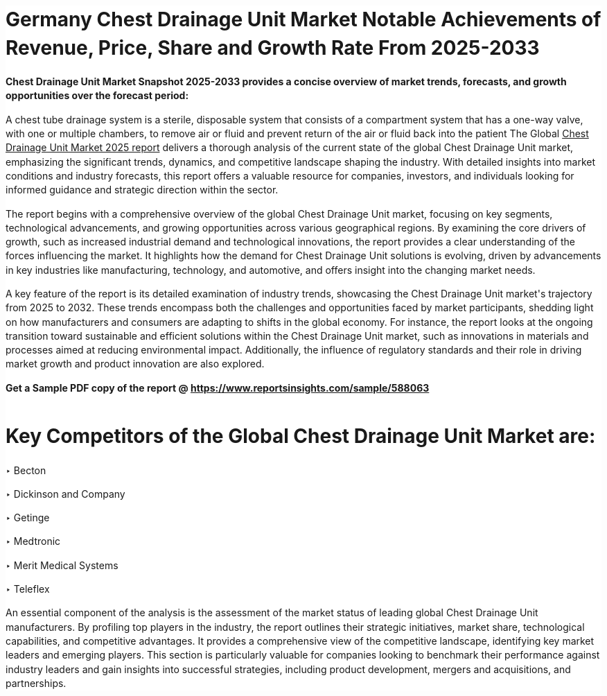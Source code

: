 # Germany Chest Drainage Unit Market Notable Achievements of Revenue, Price, Share and Growth Rate From 2025-2033

<strong>Chest Drainage Unit Market Snapshot 2025-2033 provides a concise overview of market trends, forecasts, and growth opportunities over the forecast period:</strong>

A chest tube drainage system is a sterile, disposable system that consists of a compartment system that has a one-way valve, with one or multiple chambers, to remove air or fluid and prevent return of the air or fluid back into the patient The Global <a href=https://www.reportsinsights.com/sample/588063>Chest Drainage Unit Market 2025 report</a> delivers a thorough analysis of the current state of the global Chest Drainage Unit market, emphasizing the significant trends, dynamics, and competitive landscape shaping the industry. With detailed insights into market conditions and industry forecasts, this report offers a valuable resource for companies, investors, and individuals looking for informed guidance and strategic direction within the sector.

The report begins with a comprehensive overview of the global Chest Drainage Unit market, focusing on key segments, technological advancements, and growing opportunities across various geographical regions. By examining the core drivers of growth, such as increased industrial demand and technological innovations, the report provides a clear understanding of the forces influencing the market. It highlights how the demand for Chest Drainage Unit solutions is evolving, driven by advancements in key industries like manufacturing, technology, and automotive, and offers insight into the changing market needs.

A key feature of the report is its detailed examination of industry trends, showcasing the Chest Drainage Unit market's trajectory from 2025 to 2032. These trends encompass both the challenges and opportunities faced by market participants, shedding light on how manufacturers and consumers are adapting to shifts in the global economy. For instance, the report looks at the ongoing transition toward sustainable and efficient solutions within the Chest Drainage Unit market, such as innovations in materials and processes aimed at reducing environmental impact. Additionally, the influence of regulatory standards and their role in driving market growth and product innovation are also explored.

<strong>Get a Sample PDF copy of the report @ <a href=https://www.reportsinsights.com/sample/588063>https://www.reportsinsights.com/sample/588063</a></strong>

# <strong>Key Competitors of the Global Chest Drainage Unit Market are:</strong>

‣ Becton

‣ Dickinson and Company 

‣ Getinge 

‣ Medtronic 

‣ Merit Medical Systems 

‣ Teleflex

An essential component of the analysis is the assessment of the market status of leading global Chest Drainage Unit manufacturers. By profiling top players in the industry, the report outlines their strategic initiatives, market share, technological capabilities, and competitive advantages. It provides a comprehensive view of the competitive landscape, identifying key market leaders and emerging players. This section is particularly valuable for companies looking to benchmark their performance against industry leaders and gain insights into successful strategies, including product development, mergers and acquisitions, and partnerships.
